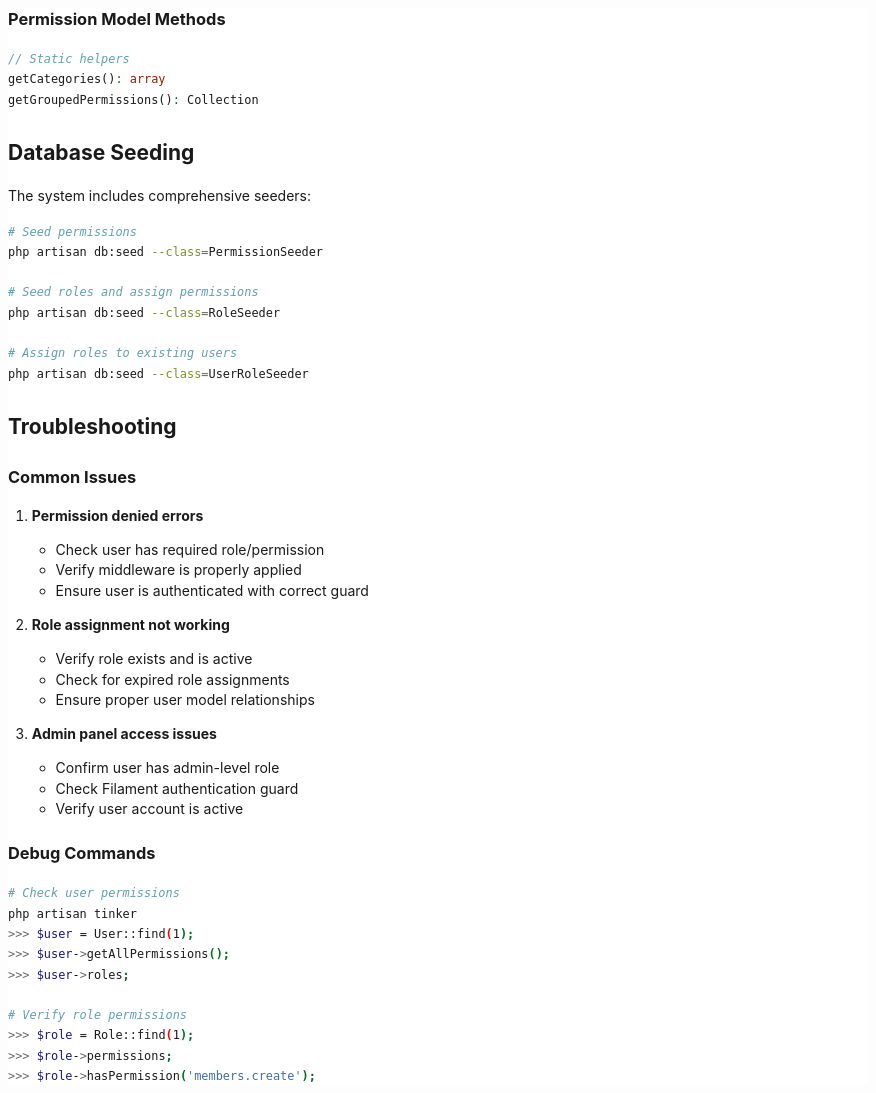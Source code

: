 ### Permission Model Methods

```php
// Static helpers
getCategories(): array
getGroupedPermissions(): Collection
```

## Database Seeding

The system includes comprehensive seeders:

```bash
# Seed permissions
php artisan db:seed --class=PermissionSeeder

# Seed roles and assign permissions  
php artisan db:seed --class=RoleSeeder

# Assign roles to existing users
php artisan db:seed --class=UserRoleSeeder
```

## Troubleshooting

### Common Issues

1. **Permission denied errors**
   - Check user has required role/permission
   - Verify middleware is properly applied
   - Ensure user is authenticated with correct guard

2. **Role assignment not working**
   - Verify role exists and is active
   - Check for expired role assignments
   - Ensure proper user model relationships

3. **Admin panel access issues**
   - Confirm user has admin-level role
   - Check Filament authentication guard
   - Verify user account is active

### Debug Commands

```bash
# Check user permissions
php artisan tinker
>>> $user = User::find(1);
>>> $user->getAllPermissions();
>>> $user->roles;

# Verify role permissions
>>> $role = Role::find(1);  
>>> $role->permissions;
>>> $role->hasPermission('members.create');
```
